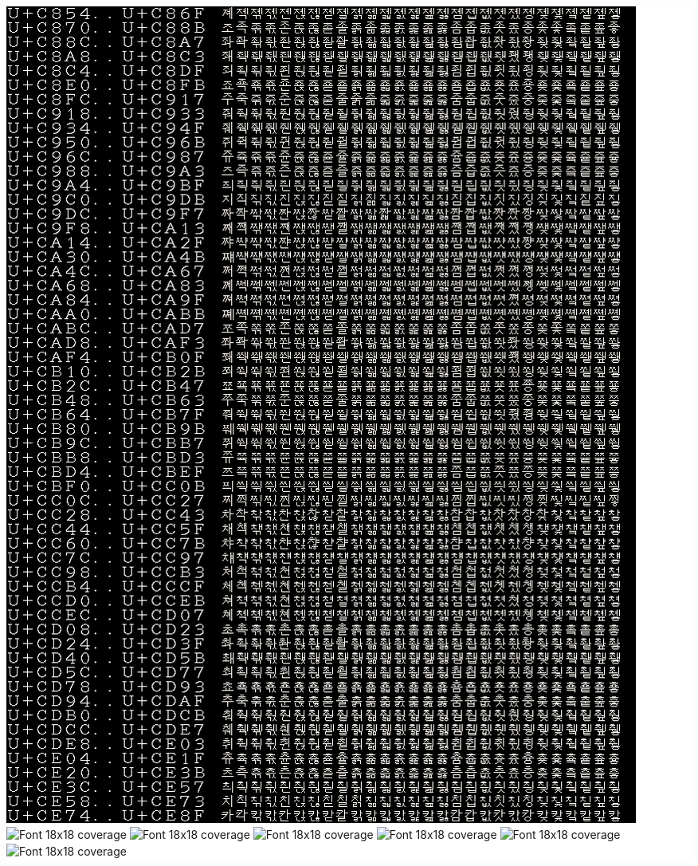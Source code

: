 ![Font 18x18 coverage](coverage-18x18-27.png)
![Font 18x18 coverage](coverage-18x18-28.png)
![Font 18x18 coverage](coverage-18x18-29.png)
![Font 18x18 coverage](coverage-18x18-30.png)
![Font 18x18 coverage](coverage-18x18-31.png)
![Font 18x18 coverage](coverage-18x18-32.png)
![Font 18x18 coverage](coverage-18x18-33.png)
